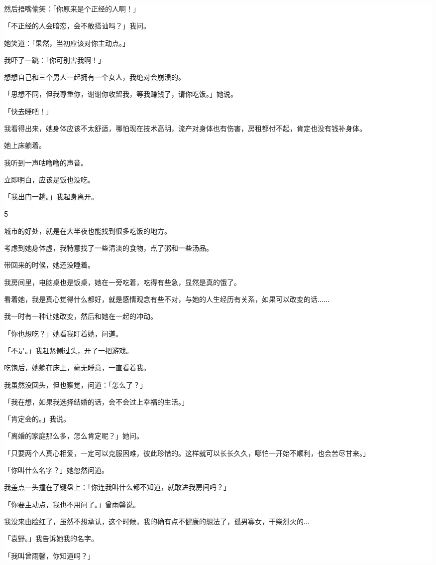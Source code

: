 然后捂嘴偷笑：「你原来是个正经的人啊！」

「不正经的人会暗恋，会不敢搭讪吗？」我问。

她笑道：「果然，当初应该对你主动点。」

我吓了一跳：「你可别害我啊！」

想想自己和三个男人一起拥有一个女人，我绝对会崩溃的。

「思想不同，但我尊重你，谢谢你收留我，等我赚钱了，请你吃饭。」她说。

「快去睡吧！」

我看得出来，她身体应该不太舒适，哪怕现在技术高明，流产对身体也有伤害，房租都付不起，肯定也没有钱补身体。

她上床躺着。

我听到一声咕噜噜的声音。

立即明白，应该是饭也没吃。

「我出门一趟。」我起身离开。

5

城市的好处，就是在大半夜也能找到很多吃饭的地方。

考虑到她身体虚，我特意找了一些清淡的食物，点了粥和一些汤品。

带回来的时候，她还没睡着。

我房间里，电脑桌也是饭桌，她在一旁吃着，吃得有些急，显然是真的饿了。

看着她，我是真心觉得什么都好，就是感情观念有些不对，与她的人生经历有关系，如果可以改变的话……

我一时有一种让她改变，然后和她在一起的冲动。

「你也想吃？」她看我盯着她，问道。

「不是。」我赶紧侧过头，开了一把游戏。

吃饱后，她躺在床上，毫无睡意，一直看着我。

我虽然没回头，但也察觉，问道：「怎么了？」

「我在想，如果我选择结婚的话，会不会过上幸福的生活。」

「肯定会的。」我说。

「离婚的家庭那么多，怎么肯定呢？」她问。

「只要两个人真心相爱，一定可以克服困难，彼此珍惜的。这样就可以长长久久，哪怕一开始不顺利，也会苦尽甘来。」

「你叫什么名字？」她忽然问道。

我差点一头撞在了键盘上：「你连我叫什么都不知道，就敢进我房间吗？」

「你要主动点，我也不用问了。」曾雨馨说。

我没来由脸红了，虽然不想承认，这个时候，我的确有点不健康的想法了，孤男寡女，干柴烈火的…

「袁野。」我告诉她我的名字。

「我叫曾雨馨，你知道吗？」
